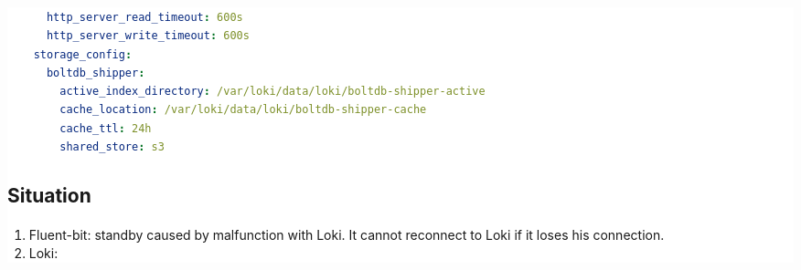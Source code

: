 ```yaml
      http_server_read_timeout: 600s
      http_server_write_timeout: 600s
    storage_config:
      boltdb_shipper:
        active_index_directory: /var/loki/data/loki/boltdb-shipper-active
        cache_location: /var/loki/data/loki/boltdb-shipper-cache
        cache_ttl: 24h
        shared_store: s3
```



## Situation
1. Fluent-bit: standby caused by malfunction with Loki. It cannot reconnect to Loki if it loses his connection.
2. Loki: 
